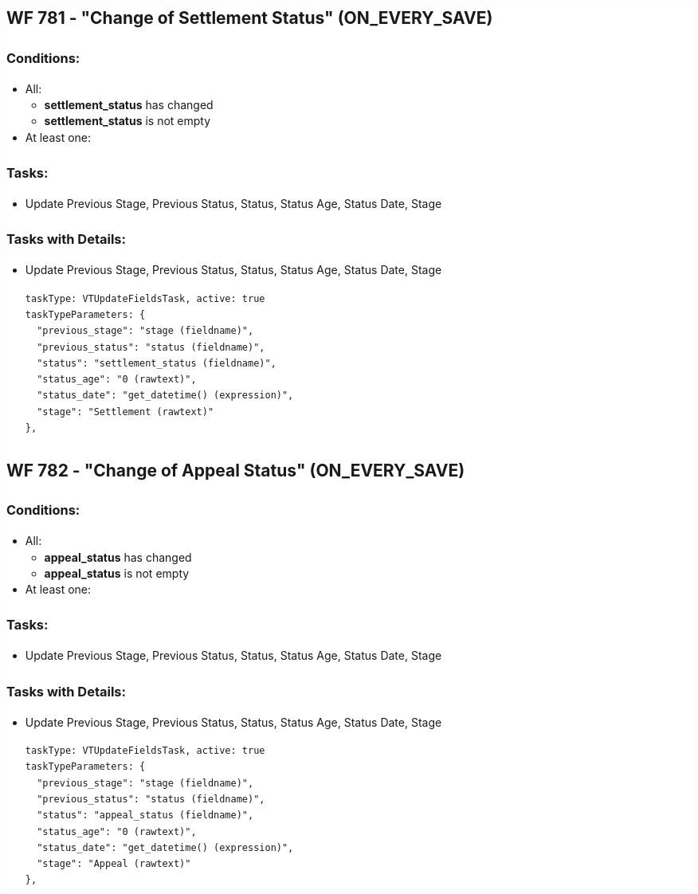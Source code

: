 <a id="user-content-wf-781" href="#wf-781"></a>
## WF 781 - "Change of Settlement Status" (ON_EVERY_SAVE)
### Conditions:
- All:
  - **settlement_status** has changed 
  - **settlement_status** is not empty 
- At least one:
### Tasks:
- Update Previous Stage, Previous Status, Status, Status Age, Status Date, Stage
### Tasks with Details:
- Update Previous Stage, Previous Status, Status, Status Age, Status Date, Stage
    ``` 
    taskType: VTUpdateFieldsTask, active: true 
    taskTypeParameters: {
      "previous_stage": "stage (fieldname)",
      "previous_status": "status (fieldname)",
      "status": "settlement_status (fieldname)",
      "status_age": "0 (rawtext)",
      "status_date": "get_datetime() (expression)",
      "stage": "Settlement (rawtext)"
    }, 
    ``` 

<a id="user-content-wf-782" href="#wf-782"></a>
## WF 782 - "Change of Appeal Status" (ON_EVERY_SAVE)
### Conditions:
- All:
  - **appeal_status** has changed 
  - **appeal_status** is not empty 
- At least one:
### Tasks:
- Update Previous Stage, Previous Status, Status, Status Age, Status Date, Stage
### Tasks with Details:
- Update Previous Stage, Previous Status, Status, Status Age, Status Date, Stage
    ``` 
    taskType: VTUpdateFieldsTask, active: true 
    taskTypeParameters: {
      "previous_stage": "stage (fieldname)",
      "previous_status": "status (fieldname)",
      "status": "appeal_status (fieldname)",
      "status_age": "0 (rawtext)",
      "status_date": "get_datetime() (expression)",
      "stage": "Appeal (rawtext)"
    }, 
    ``` 
